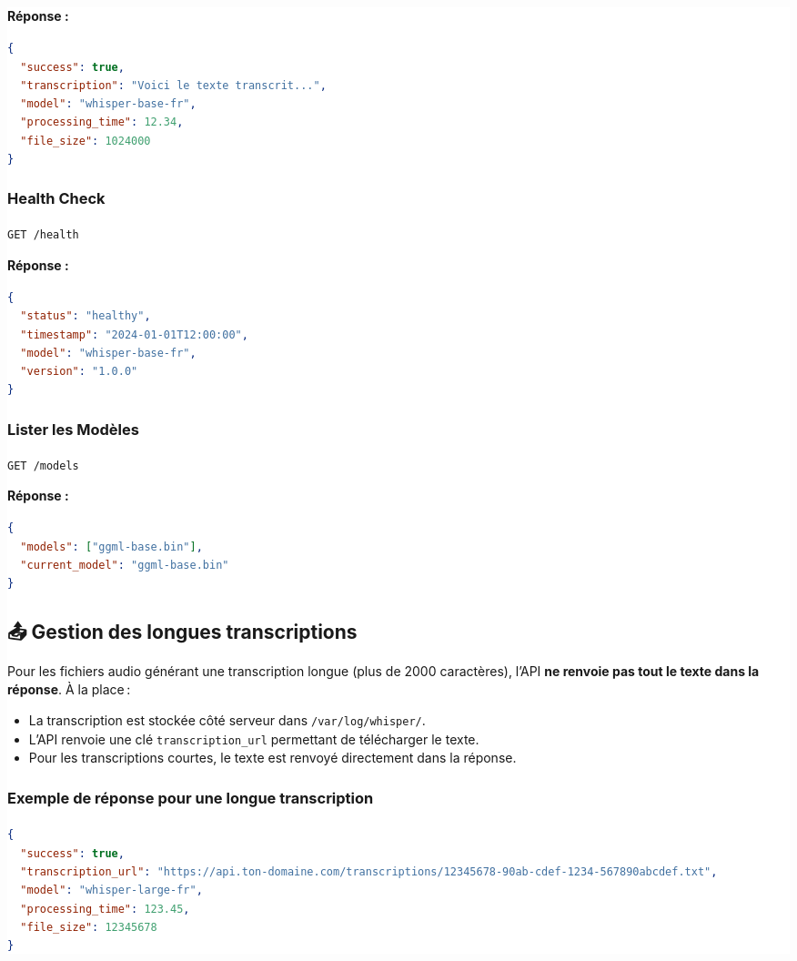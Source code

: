 **Réponse :**
```json
{
  "success": true,
  "transcription": "Voici le texte transcrit...",
  "model": "whisper-base-fr",
  "processing_time": 12.34,
  "file_size": 1024000
}
```

### Health Check
```bash
GET /health
```

**Réponse :**
```json
{
  "status": "healthy",
  "timestamp": "2024-01-01T12:00:00",
  "model": "whisper-base-fr",
  "version": "1.0.0"
}
```

### Lister les Modèles
```bash
GET /models
```

**Réponse :**
```json
{
  "models": ["ggml-base.bin"],
  "current_model": "ggml-base.bin"
}
```

## 📤 Gestion des longues transcriptions

Pour les fichiers audio générant une transcription longue (plus de 2000 caractères), l’API **ne renvoie pas tout le texte dans la réponse**. À la place :

- La transcription est stockée côté serveur dans `/var/log/whisper/`.
- L’API renvoie une clé `transcription_url` permettant de télécharger le texte.
- Pour les transcriptions courtes, le texte est renvoyé directement dans la réponse.

### Exemple de réponse pour une longue transcription
```json
{
  "success": true,
  "transcription_url": "https://api.ton-domaine.com/transcriptions/12345678-90ab-cdef-1234-567890abcdef.txt",
  "model": "whisper-large-fr",
  "processing_time": 123.45,
  "file_size": 12345678
}
```
